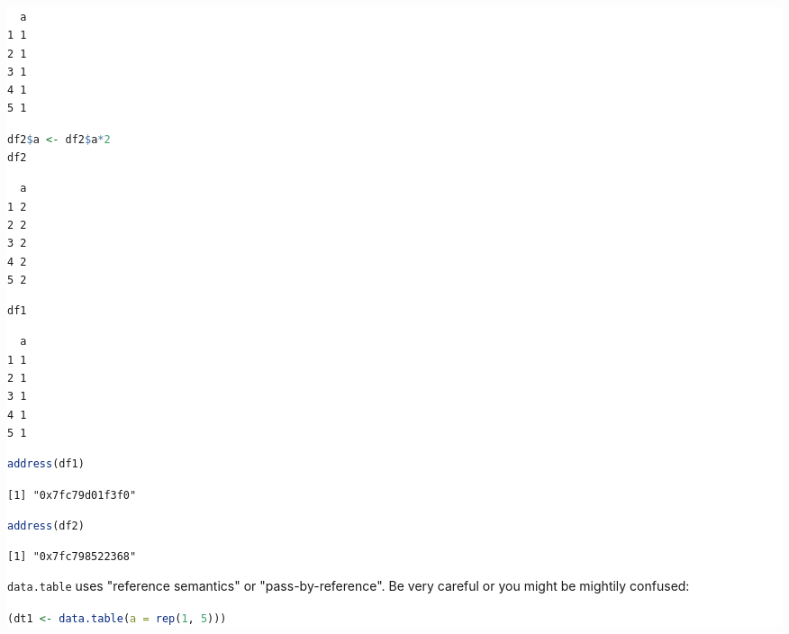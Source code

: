 ```
  a
1 1
2 1
3 1
4 1
5 1
```

```r
df2$a <- df2$a*2
df2
```

```
  a
1 2
2 2
3 2
4 2
5 2
```

```r
df1
```

```
  a
1 1
2 1
3 1
4 1
5 1
```

```r
address(df1)
```

```
[1] "0x7fc79d01f3f0"
```

```r
address(df2)
```

```
[1] "0x7fc798522368"
```

`data.table` uses "reference semantics" or "pass-by-reference". Be very careful or you might be mightily confused:


```r
(dt1 <- data.table(a = rep(1, 5)))
```
